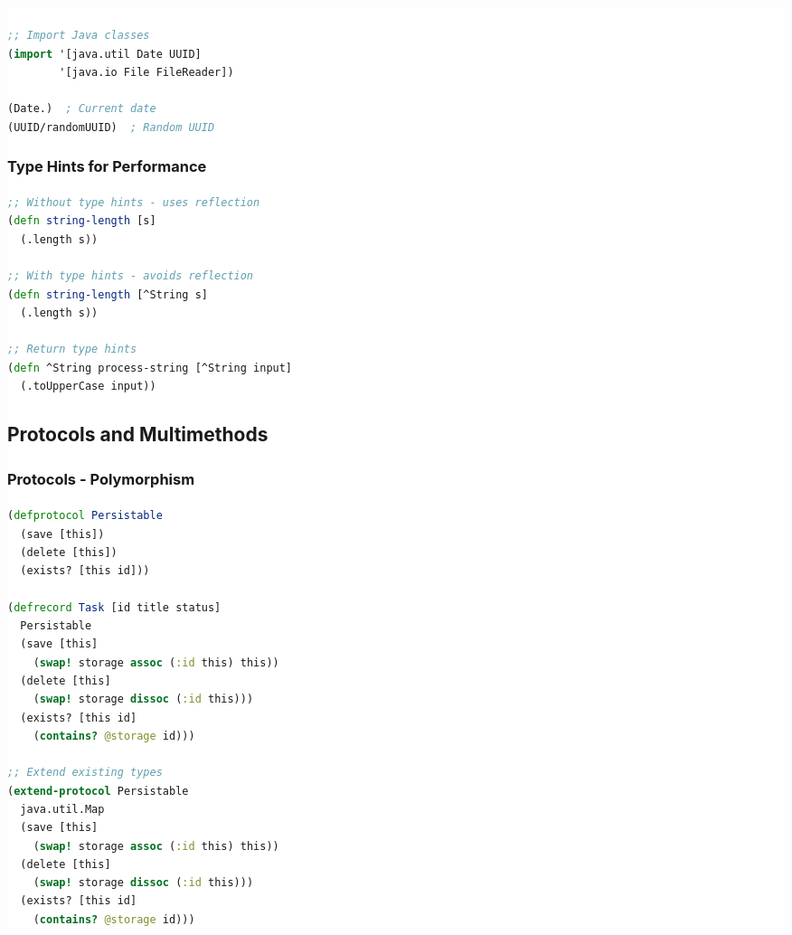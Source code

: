 ```clojure

;; Import Java classes
(import '[java.util Date UUID]
        '[java.io File FileReader])

(Date.)  ; Current date
(UUID/randomUUID)  ; Random UUID
```

### Type Hints for Performance

```clojure
;; Without type hints - uses reflection
(defn string-length [s]
  (.length s))

;; With type hints - avoids reflection
(defn string-length [^String s]
  (.length s))

;; Return type hints
(defn ^String process-string [^String input]
  (.toUpperCase input))
```

## Protocols and Multimethods

### Protocols - Polymorphism

```clojure
(defprotocol Persistable
  (save [this])
  (delete [this])
  (exists? [this id]))

(defrecord Task [id title status]
  Persistable
  (save [this]
    (swap! storage assoc (:id this) this))
  (delete [this]
    (swap! storage dissoc (:id this)))
  (exists? [this id]
    (contains? @storage id)))

;; Extend existing types
(extend-protocol Persistable
  java.util.Map
  (save [this]
    (swap! storage assoc (:id this) this))
  (delete [this]
    (swap! storage dissoc (:id this)))
  (exists? [this id]
    (contains? @storage id)))
```

